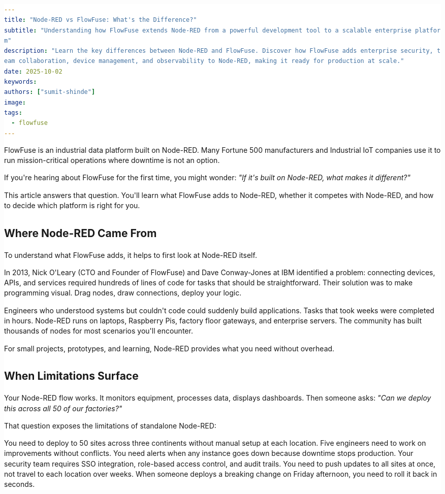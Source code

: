 ```yaml
---
title: "Node-RED vs FlowFuse: What's the Difference?"
subtitle: "Understanding how FlowFuse extends Node-RED from a powerful development tool to a scalable enterprise platform"
description: "Learn the key differences between Node-RED and FlowFuse. Discover how FlowFuse adds enterprise security, team collaboration, device management, and observability to Node-RED, making it ready for production at scale."
date: 2025-10-02
keywords: 
authors: ["sumit-shinde"]
image:
tags:
  - flowfuse
---
```


FlowFuse is an industrial data platform built on Node-RED. Many Fortune 500 manufacturers and Industrial IoT companies use it to run mission-critical operations where downtime is not an option.



If you're hearing about FlowFuse for the first time, you might wonder: *"If it's built on Node-RED, what makes it different?"*

This article answers that question. You'll learn what FlowFuse adds to Node-RED, whether it competes with Node-RED, and how to decide which platform is right for you.

## Where Node-RED Came From

To understand what FlowFuse adds, it helps to first look at Node-RED itself.

In 2013, Nick O'Leary (CTO and Founder of FlowFuse) and Dave Conway-Jones at IBM identified a problem: connecting devices, APIs, and services required hundreds of lines of code for tasks that should be straightforward. Their solution was to make programming visual. Drag nodes, draw connections, deploy your logic.

Engineers who understood systems but couldn't code could suddenly build applications. Tasks that took weeks were completed in hours. Node-RED runs on laptops, Raspberry Pis, factory floor gateways, and enterprise servers. The community has built thousands of nodes for most scenarios you'll encounter.

For small projects, prototypes, and learning, Node-RED provides what you need without overhead.

## When Limitations Surface

Your Node-RED flow works. It monitors equipment, processes data, displays dashboards. Then someone asks: *"Can we deploy this across all 50 of our factories?"*

That question exposes the limitations of standalone Node-RED:

You need to deploy to 50 sites across three continents without manual setup at each location. Five engineers need to work on improvements without conflicts. You need alerts when any instance goes down because downtime stops production. Your security team requires SSO integration, role-based access control, and audit trails. You need to push updates to all sites at once, not travel to each location over weeks. When someone deploys a breaking change on Friday afternoon, you need to roll it back in seconds.
